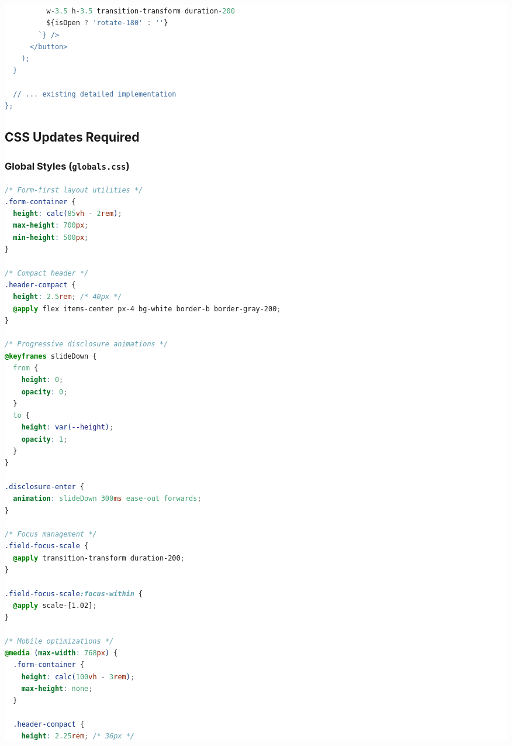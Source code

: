 ```typescript
          w-3.5 h-3.5 transition-transform duration-200
          ${isOpen ? 'rotate-180' : ''}
        `} />
      </button>
    );
  }

  // ... existing detailed implementation
};
```

## CSS Updates Required

### Global Styles (`globals.css`)

```css
/* Form-first layout utilities */
.form-container {
  height: calc(85vh - 2rem);
  max-height: 700px;
  min-height: 500px;
}

/* Compact header */
.header-compact {
  height: 2.5rem; /* 40px */
  @apply flex items-center px-4 bg-white border-b border-gray-200;
}

/* Progressive disclosure animations */
@keyframes slideDown {
  from {
    height: 0;
    opacity: 0;
  }
  to {
    height: var(--height);
    opacity: 1;
  }
}

.disclosure-enter {
  animation: slideDown 300ms ease-out forwards;
}

/* Focus management */
.field-focus-scale {
  @apply transition-transform duration-200;
}

.field-focus-scale:focus-within {
  @apply scale-[1.02];
}

/* Mobile optimizations */
@media (max-width: 768px) {
  .form-container {
    height: calc(100vh - 3rem);
    max-height: none;
  }

  .header-compact {
    height: 2.25rem; /* 36px */
```
